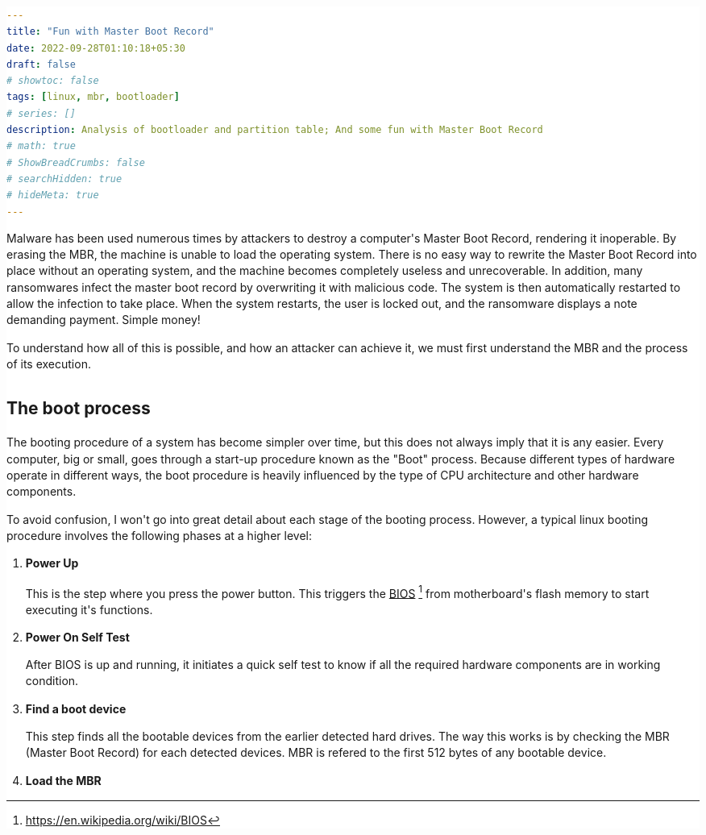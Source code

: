 ```yaml
---
title: "Fun with Master Boot Record"
date: 2022-09-28T01:10:18+05:30
draft: false
# showtoc: false
tags: [linux, mbr, bootloader]
# series: []
description: Analysis of bootloader and partition table; And some fun with Master Boot Record
# math: true
# ShowBreadCrumbs: false
# searchHidden: true
# hideMeta: true
---
```


Malware has been used numerous times by attackers to destroy a computer's Master Boot Record, rendering it inoperable. By erasing the MBR, the machine is unable to load the operating system. There is no easy way to rewrite the Master Boot Record into place without an operating system, and the machine becomes completely useless and unrecoverable. In addition, many ransomwares infect the master boot record by overwriting it with malicious code. The system is then automatically restarted to allow the infection to take place. When the system restarts, the user is locked out, and the ransomware displays a note demanding payment. Simple money!

To understand how all of this is possible, and how an attacker can achieve it, we must first understand the MBR and the process of its execution. 

## The boot process

The booting procedure of a system has become simpler over time, but this does not always imply that it is any easier. Every computer, big or small, goes through a start-up procedure known as the "Boot" process. Because different types of hardware operate in different ways, the boot procedure is heavily influenced by the type of CPU architecture and other hardware components.

To avoid confusion, I won't go into great detail about each stage of the booting process. However, a typical linux booting procedure involves the following phases at a higher level: 

1. **Power Up**
	
	This is the step where you press the power button. This triggers the [BIOS](https://en.wikipedia.org/wiki/BIOS) [^wiki_bios] from motherboard's flash memory to start executing it's functions.

    [^wiki_bios]: https://en.wikipedia.org/wiki/BIOS

2. **Power On Self Test**
	
	After BIOS is up and running, it initiates a quick self test to know if all the required hardware components are in working condition.

3. **Find a boot device**
	
	This step finds all the bootable devices from the earlier detected hard drives. The way this works is by checking the MBR (Master Boot Record) for each detected devices. MBR is refered to the first 512 bytes of any bootable device.

4. **Load the MBR**
	

[^man_dd]: https://www.man7.org/linux/man-pages/man1/dd.1.html
[^osdev_512]: https://forum.osdev.org/viewtopic.php?f=2&t=18763